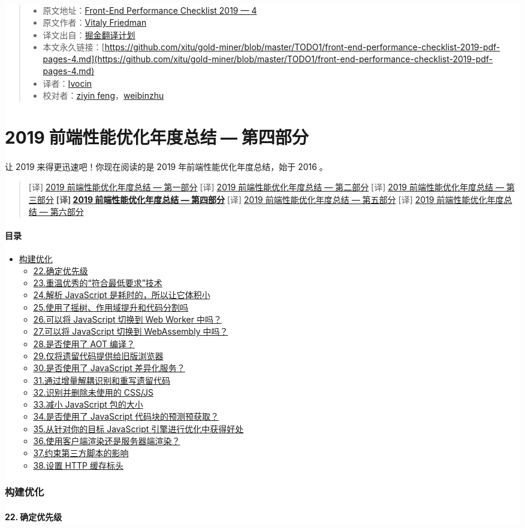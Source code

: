 > * 原文地址：[Front-End Performance Checklist 2019 — 4](https://www.smashingmagazine.com/2019/01/front-end-performance-checklist-2019-pdf-pages/)
> * 原文作者：[Vitaly Friedman](https://www.smashingmagazine.com/author/vitaly-friedman)
> * 译文出自：[掘金翻译计划](https://github.com/xitu/gold-miner)
> * 本文永久链接：[https://github.com/xitu/gold-miner/blob/master/TODO1/front-end-performance-checklist-2019-pdf-pages-4.md](https://github.com/xitu/gold-miner/blob/master/TODO1/front-end-performance-checklist-2019-pdf-pages-4.md)
> * 译者：[Ivocin](https://github.com/Ivocin)
> * 校对者：[ziyin feng](https://github.com/Fengziyin1234)，[weibinzhu](https://github.com/weibinzhu)

# 2019 前端性能优化年度总结 — 第四部分

让 2019 来得更迅速吧！你现在阅读的是 2019 年前端性能优化年度总结，始于 2016 。

> [译] [2019 前端性能优化年度总结 — 第一部分](https://github.com/xitu/gold-miner/blob/master/TODO1/front-end-performance-checklist-2019-pdf-pages-1.md)
> [译] [2019 前端性能优化年度总结 — 第二部分](https://github.com/xitu/gold-miner/blob/master/TODO1/front-end-performance-checklist-2019-pdf-pages-2.md)
> [译] [2019 前端性能优化年度总结 — 第三部分](https://github.com/xitu/gold-miner/blob/master/TODO1/front-end-performance-checklist-2019-pdf-pages-3.md)
> **[译] [2019 前端性能优化年度总结 — 第四部分](https://github.com/xitu/gold-miner/blob/master/TODO1/front-end-performance-checklist-2019-pdf-pages-4.md)**
> [译] [2019 前端性能优化年度总结 — 第五部分](https://github.com/xitu/gold-miner/blob/master/TODO1/front-end-performance-checklist-2019-pdf-pages-5.md)
> [译] [2019 前端性能优化年度总结 — 第六部分](https://github.com/xitu/gold-miner/blob/master/TODO1/front-end-performance-checklist-2019-pdf-pages-6.md)

#### 目录

- [构建优化](#构建优化)
   - [22.确定优先级](#22-确定优先级)
   - [23.重温优秀的“符合最低要求”技术](#23-重温优秀的符合最低要求技术)
   - [24.解析 JavaScript 是耗时的，所以让它体积小](#24-解析-javascript-是耗时的所以让它体积小)
   - [25.使用了摇树、作用域提升和代码分割吗](#25-使用了摇树作用域提升和代码分割吗)
   - [26.可以将 JavaScript 切换到 Web Worker 中吗？](#26-可以将-javascript-切换到-web-worker-中吗)
   - [27.可以将 JavaScript 切换到 WebAssembly 中吗？](#27-可以将-javascript-切换到-webassembly-中吗)
   - [28.是否使用了 AOT 编译？](#28-是否使用了-aot-编译)
   - [29.仅将遗留代码提供给旧版浏览器](#29-仅将遗留代码提供给旧版浏览器)
   - [30.是否使用了 JavaScript 差异化服务？](#30-是否使用了-javascript-差异化服务)
   - [31.通过增量解耦识别和重写遗留代码](#31-通过增量解耦识别和重写遗留代码)
   - [32.识别并删除未使用的 CSS/JS](#32-识别并删除未使用的-cssjs)
   - [33.减小 JavaScript 包的大小](#33-减小-javascript-包的大小)
   - [34.是否使用了 JavaScript 代码块的预测预获取？](#34-是否使用了-javascript-代码块的预测预获取)
   - [35.从针对你的目标 JavaScript 引擎进行优化中获得好处](#35-从针对你的目标-JavaScript-引擎进行优化中获得好处)
   - [36.使用客户端渲染还是服务器端渲染？](#36-使用客户端渲染还是服务器端渲染)
   - [37.约束第三方脚本的影响](#37-约束第三方脚本的影响)
   - [38.设置 HTTP 缓存标头](#38-设置-http-缓存标头)

### 构建优化

#### 22. 确定优先级
 
